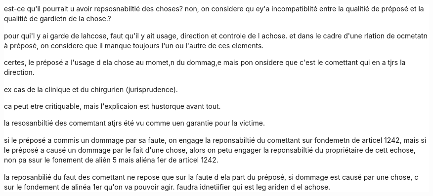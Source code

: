 est-ce qu'il pourrait u avoir repsosnabiltié des choses? non, on considere qu ey'a incompatiblité entre la qualitié de préposé et la qualitié de gardietn de la chose.?

pour qui'l y ai garde de lahcose, faut qu'il y ait usage, direction et controle de l achose. et dans le cadre d'une rlation de ocmetatn à préposé, on considere que il manque toujours l'un ou l'autre de ces elements.

certes, le préposé a l'usage d ela chose au momet,n du dommag,e mais pon onsidere que c'est le comettant qui en a tjrs la direction.

ex cas de la clinique et du chirgurien (jurisprudence).

ca peut etre critiquable, mais l'explicaion est hustorque avant tout.

la resosanbiltié des comemtant atjrs été vu comme uen garantie pour la victime.

si le préposé a commis un dommage par sa faute, on engage la reponsabiltié du comettant sur fondemetn de articel 1242, mais si le préposé a causé un dommage par le fait d'une chose, alors on petu engager la reponsabiltié du propriétaire de cett echose, non pa ssur le fonement de alién 5 mais aliéna 1er de articel 1242.

la reposanbilié du faut des comettant ne repose que sur la faute d ela part du préposé, si dommage est causé par une chose, c sur le fondement de alinéa 1er qu'on va pouvoir agir. faudra idnetiifier qui est leg ariden d el achose.


